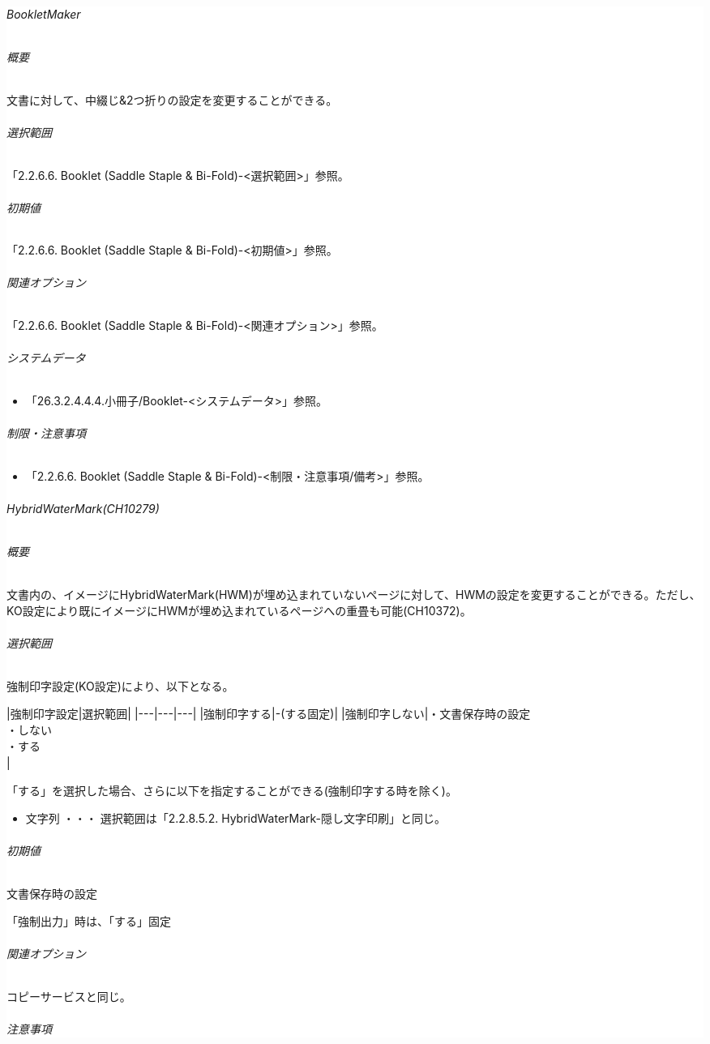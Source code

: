 ###### BookletMaker

###### 概要

文書に対して、中綴じ&2つ折りの設定を変更することができる。

###### 選択範囲

「2.2.6.6. Booklet (Saddle Staple & Bi-Fold)-<選択範囲>」参照。

###### 初期値

「2.2.6.6. Booklet (Saddle Staple & Bi-Fold)-<初期値>」参照。

###### 関連オプション

「2.2.6.6. Booklet (Saddle Staple &
Bi-Fold)-<関連オプション>」参照。

###### システムデータ

- 「26.3.2.4.4.4.小冊子/Booklet-<システムデータ>」参照。

###### 制限・注意事項
- 「2.2.6.6. Booklet (Saddle Staple &
Bi-Fold)-<制限・注意事項/備考>」参照。

###### HybridWaterMark(CH10279)

###### 概要
文書内の、イメージにHybridWaterMark(HWM)が埋め込まれていないページに対して、HWMの設定を変更することができる。ただし、KO設定により既にイメージにHWMが埋め込まれているページへの重畳も可能(CH10372)。

###### 選択範囲

強制印字設定(KO設定)により、以下となる。

|強制印字設定|選択範囲|
|---|---|---|
|強制印字する|-(する固定)|
|強制印字しない|・文書保存時の設定<br/>・しない<br/>・する<br/>|


「する」を選択した場合、さらに以下を指定することができる(強制印字する時を除く)。

- 文字列 ・・・ 選択範囲は「2.2.8.5.2.
HybridWaterMark-隠し文字印刷」と同じ。

###### 初期値

文書保存時の設定

「強制出力」時は、「する」固定

###### 関連オプション

コピーサービスと同じ。

###### 注意事項
